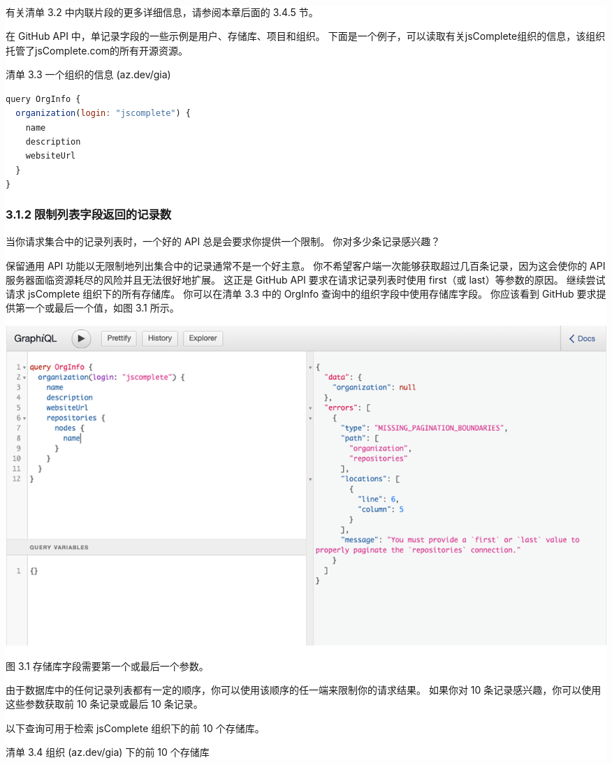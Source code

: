 有关清单 3.2 中内联片段的更多详细信息，请参阅本章后面的 3.4.5 节。

在 GitHub API 中，单记录字段的一些示例是用户、存储库、项目和组织。 下面是一个例子，可以读取有关jsComplete组织的信息，该组织托管了jsComplete.com的所有开源资源。

清单 3.3 一个组织的信息 (az.dev/gia)

```js
query OrgInfo {
  organization(login: "jscomplete") {
    name
    description
    websiteUrl
  }
}
```

### 3.1.2 限制列表字段返回的记录数
当你请求集合中的记录列表时，一个好的 API 总是会要求你提供一个限制。 你对多少条记录感兴趣？

保留通用 API 功能以无限制地列出集合中的记录通常不是一个好主意。 你不希望客户端一次能够获取超过几百条记录，因为这会使你的 API 服务器面临资源耗尽的风险并且无法很好地扩展。 这正是 GitHub API 要求在请求记录列表时使用 first（或 last）等参数的原因。 继续尝试请求 jsComplete 组织下的所有存储库。 你可以在清单 3.3 中的 OrgInfo 查询中的组织字段中使用存储库字段。 你应该看到 GitHub 要求提供第一个或最后一个值，如图 3.1 所示。

![](../images/ch-3/3-1.png)

图 3.1 存储库字段需要第一个或最后一个参数。

由于数据库中的任何记录列表都有一定的顺序，你可以使用该顺序的任一端来限制你的请求结果。 如果你对 10 条记录感兴趣，你可以使用这些参数获取前 10 条记录或最后 10 条记录。

以下查询可用于检索 jsComplete 组织下的前 10 个存储库。

清单 3.4 组织 (az.dev/gia) 下的前 10 个存储库
